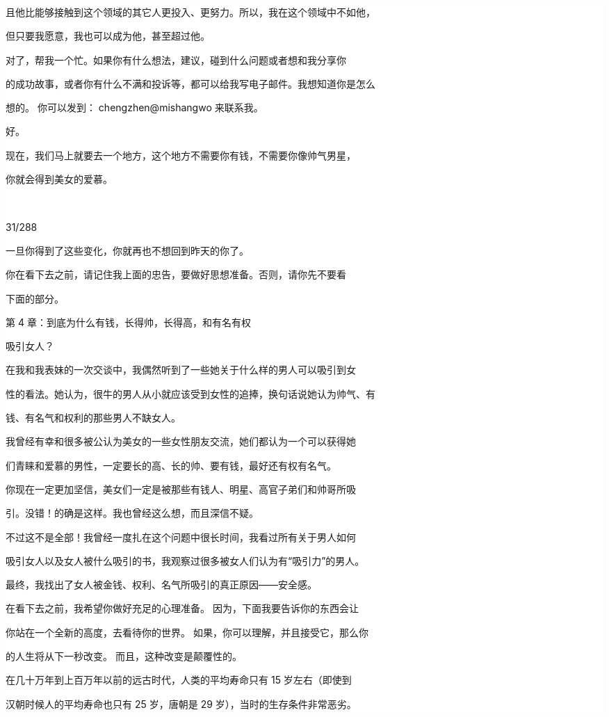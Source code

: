 且他比能够接触到这个领域的其它人更投入、更努力。所以，我在这个领域中不如他， 

但只要我愿意，我也可以成为他，甚至超过他。 

对了，帮我一个忙。如果你有什么想法，建议，碰到什么问题或者想和我分享你 

的成功故事，或者你有什么不满和投诉等，都可以给我写电子邮件。我想知道你是怎么 

想的。 你可以发到： chengzhen@mishangwo 来联系我。 

好。 

现在，我们马上就要去一个地方，这个地方不需要你有钱，不需要你像帅气男星， 

你就会得到美女的爱慕。 

​                

 

 

 

 

 

31/288   

一旦你得到了这些变化，你就再也不想回到昨天的你了。 

你在看下去之前，请记住我上面的忠告，要做好思想准备。否则，请你先不要看 

下面的部分。 

第 4 章：到底为什么有钱，长得帅，长得高，和有名有权 

吸引女人？ 

在我和我表妹的一次交谈中，我偶然听到了一些她关于什么样的男人可以吸引到女 

性的看法。她认为，很牛的男人从小就应该受到女性的追捧，换句话说她认为帅气、有 

钱、有名气和权利的那些男人不缺女人。 

我曾经有幸和很多被公认为美女的一些女性朋友交流，她们都认为一个可以获得她 

们青睐和爱慕的男性，一定要长的高、长的帅、要有钱，最好还有权有名气。 

你现在一定更加坚信，美女们一定是被那些有钱人、明星、高官子弟们和帅哥所吸 

引。没错！的确是这样。我也曾经这么想，而且深信不疑。 

不过这不是全部！我曾经一度扎在这个问题中很长时间，我看过所有关于男人如何 

吸引女人以及女人被什么吸引的书，我观察过很多被女人们认为有“吸引力”的男人。 

最终，我找出了女人被金钱、权利、名气所吸引的真正原因——安全感。 

在看下去之前，我希望你做好充足的心理准备。 因为，下面我要告诉你的东西会让 

你站在一个全新的高度，去看待你的世界。 如果，你可以理解，并且接受它，那么你 

的人生将从下一秒改变。 而且，这种改变是颠覆性的。 

在几十万年到上百万年以前的远古时代，人类的平均寿命只有 15 岁左右（即使到 

汉朝时候人的平均寿命也只有 25 岁，唐朝是 29 岁），当时的生存条件非常恶劣。 
